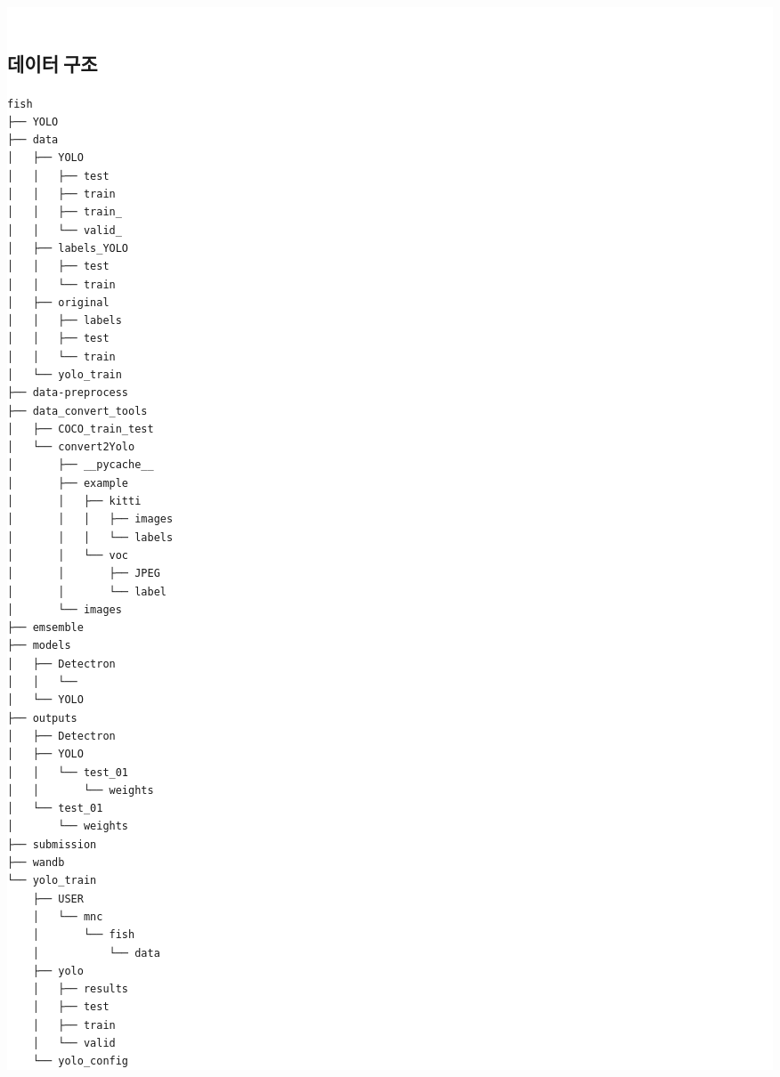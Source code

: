 <br>

## 데이터 구조
```
fish
├── YOLO
├── data
│   ├── YOLO
│   │   ├── test
│   │   ├── train
│   │   ├── train_
│   │   └── valid_
│   ├── labels_YOLO
│   │   ├── test
│   │   └── train
│   ├── original
│   │   ├── labels
│   │   ├── test
│   │   └── train
│   └── yolo_train
├── data-preprocess
├── data_convert_tools
│   ├── COCO_train_test
│   └── convert2Yolo
│       ├── __pycache__
│       ├── example
│       │   ├── kitti
│       │   │   ├── images
│       │   │   └── labels
│       │   └── voc
│       │       ├── JPEG
│       │       └── label
│       └── images
├── emsemble
├── models
│   ├── Detectron
│   │   └── 
│   └── YOLO
├── outputs
│   ├── Detectron
│   ├── YOLO
│   │   └── test_01
│   │       └── weights
│   └── test_01
│       └── weights
├── submission
├── wandb
└── yolo_train
    ├── USER
    │   └── mnc
    │       └── fish
    │           └── data
    ├── yolo
    │   ├── results
    │   ├── test
    │   ├── train
    │   └── valid
    └── yolo_config
```



